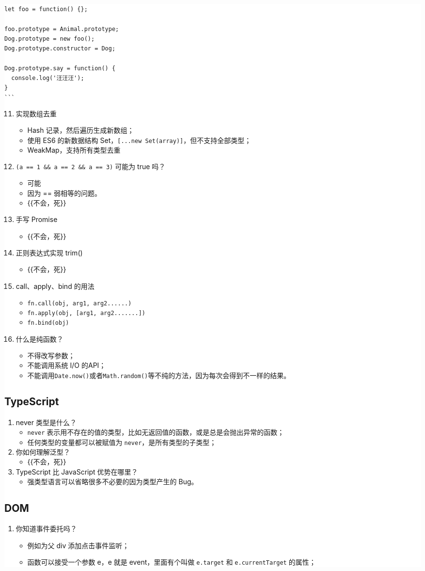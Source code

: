     let foo = function() {};
    
    foo.prototype = Animal.prototype;
    Dog.prototype = new foo();
    Dog.prototype.constructor = Dog;
    
    Dog.prototype.say = function() {
      console.log('汪汪汪');
    }
    ```

11. 实现数组去重
    - Hash 记录，然后遍历生成新数组；
    - 使用 ES6 的新数据结构 Set，`[...new Set(array)]`，但不支持全部类型；
    - WeakMap，支持所有类型去重

12. `(a == 1 && a == 2 && a == 3)` 可能为 true 吗？
    - 可能
    - 因为 == 弱相等的问题。
    - {{不会，死}}

13. 手写 Promise

    - {{不会，死}}

14. 正则表达式实现 trim()

    - {{不会，死}}

15. call、apply、bind 的用法
    - `fn.call(obj, arg1, arg2......)`
    - `fn.apply(obj, [arg1, arg2.......])`
    - `fn.bind(obj)`

16. 什么是纯函数？

    - 不得改写参数；
    - 不能调用系统 I/O 的API；
    - 不能调用`Date.now()`或者`Math.random()`等不纯的方法，因为每次会得到不一样的结果。

## TypeScript

1. never 类型是什么？
   - `never` 表示用不存在的值的类型，比如无返回值的函数，或是总是会抛出异常的函数；
   - 任何类型的变量都可以被赋值为 `never`，是所有类型的子类型；
2. 你如何理解泛型？
   - {{不会，死}}
3. TypeScript 比 JavaScript 优势在哪里？
   - 强类型语言可以省略很多不必要的因为类型产生的 Bug。

## DOM

1. 你知道事件委托吗？
   - 例如为父 div 添加点击事件监听；
   
   - 函数可以接受一个参数 e，e 就是 event，里面有个叫做 `e.target` 和 `e.currentTarget` 的属性；
   
